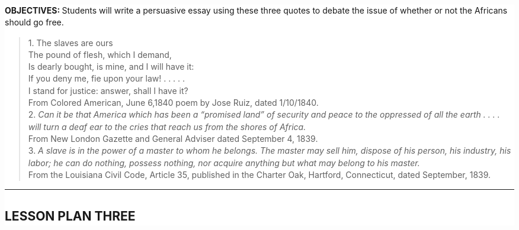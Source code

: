 <b>
OBJECTIVES:
</b>
Students will write a persuasive essay using these three quotes to debate the issue of whether or not the Africans should go free.
</p>
<blockquote>
<dl>
<dt>
1. The slaves are ours
<dt>
The pound of flesh, which I demand,
<dt>
Is dearly bought, is mine, and I will have it:
<dt>
If you deny me, fie upon your law! . . . . .
<dt>
I stand for justice: answer, shall I have it?
<dt>
<dt>
From Colored American, June 6,1840 poem by Jose Ruiz, dated 1/10/1840.
<dt>
<dt>
2.
<i>
Can it be that America which has been a “promised land” of security and peace to the oppressed of all the earth . . . . will turn a deaf ear to the cries that reach us from the shores of Africa.
</i>
<dt>
<dt>
From New London Gazette and General Adviser dated September 4, 1839.
<dt>
<dt>
3.
<i>
A slave is in the power of a master to whom he belongs. The master may sell him, dispose of his person, his industry, his labor; he can do nothing, possess nothing, nor acquire anything but what may belong to his master.
</i>
<dt>
<dt>
From the Louisiana Civil Code, Article 35, published in the Charter Oak, Hartford, Connecticut, dated September, 1839.
</dt>
</dt>
</dt>
</dt>
</dt>
</dt>
</dt>
</dt>
</dt>
</dt>
</dt>
</dt>
</dt>
</dt>
</dt>
</dl>
</blockquote>
<hr/>
<h2>
LESSON PLAN THREE
</h2>